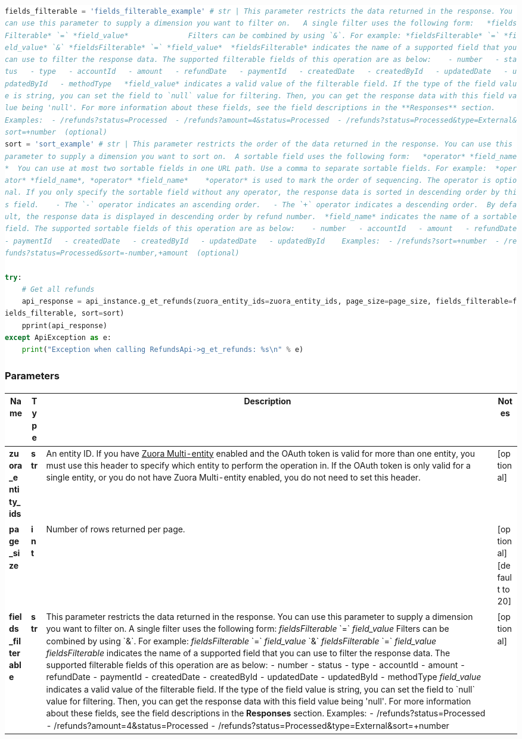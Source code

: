 ```python
fields_filterable = 'fields_filterable_example' # str | This parameter restricts the data returned in the response. You can use this parameter to supply a dimension you want to filter on.   A single filter uses the following form:   *fieldsFilterable* `=` *field_value*              Filters can be combined by using `&`. For example: *fieldsFilterable* `=` *field_value* `&` *fieldsFilterable* `=` *field_value*  *fieldsFilterable* indicates the name of a supported field that you can use to filter the response data. The supported filterable fields of this operation are as below:    - number   - status   - type   - accountId   - amount   - refundDate   - paymentId   - createdDate   - createdById   - updatedDate   - updatedById   - methodType   *field_value* indicates a valid value of the filterable field. If the type of the field value is string, you can set the field to `null` value for filtering. Then, you can get the response data with this field value being 'null'. For more information about these fields, see the field descriptions in the **Responses** section.     Examples:  - /refunds?status=Processed  - /refunds?amount=4&status=Processed  - /refunds?status=Processed&type=External&sort=+number  (optional)
sort = 'sort_example' # str | This parameter restricts the order of the data returned in the response. You can use this parameter to supply a dimension you want to sort on.  A sortable field uses the following form:   *operator* *field_name*  You can use at most two sortable fields in one URL path. Use a comma to separate sortable fields. For example:  *operator* *field_name*, *operator* *field_name*    *operator* is used to mark the order of sequencing. The operator is optional. If you only specify the sortable field without any operator, the response data is sorted in descending order by this field.    - The `-` operator indicates an ascending order.   - The `+` operator indicates a descending order.  By default, the response data is displayed in descending order by refund number.  *field_name* indicates the name of a sortable field. The supported sortable fields of this operation are as below:    - number   - accountId   - amount   - refundDate   - paymentId   - createdDate   - createdById   - updatedDate   - updatedById    Examples:  - /refunds?sort=+number  - /refunds?status=Processed&sort=-number,+amount  (optional)

try:
    # Get all refunds
    api_response = api_instance.g_et_refunds(zuora_entity_ids=zuora_entity_ids, page_size=page_size, fields_filterable=fields_filterable, sort=sort)
    pprint(api_response)
except ApiException as e:
    print("Exception when calling RefundsApi->g_et_refunds: %s\n" % e)
```

### Parameters

Name | Type | Description  | Notes
------------- | ------------- | ------------- | -------------
 **zuora_entity_ids** | **str**| An entity ID. If you have [Zuora Multi-entity](https://knowledgecenter.zuora.com/BB_Introducing_Z_Business/Multi-entity) enabled and the OAuth token is valid for more than one entity, you must use this header to specify which entity to perform the operation in. If the OAuth token is only valid for a single entity, or you do not have Zuora Multi-entity enabled, you do not need to set this header.  | [optional] 
 **page_size** | **int**| Number of rows returned per page.  | [optional] [default to 20]
 **fields_filterable** | **str**| This parameter restricts the data returned in the response. You can use this parameter to supply a dimension you want to filter on.   A single filter uses the following form:   *fieldsFilterable* &#x60;&#x3D;&#x60; *field_value*              Filters can be combined by using &#x60;&amp;&#x60;. For example: *fieldsFilterable* &#x60;&#x3D;&#x60; *field_value* &#x60;&amp;&#x60; *fieldsFilterable* &#x60;&#x3D;&#x60; *field_value*  *fieldsFilterable* indicates the name of a supported field that you can use to filter the response data. The supported filterable fields of this operation are as below:    - number   - status   - type   - accountId   - amount   - refundDate   - paymentId   - createdDate   - createdById   - updatedDate   - updatedById   - methodType   *field_value* indicates a valid value of the filterable field. If the type of the field value is string, you can set the field to &#x60;null&#x60; value for filtering. Then, you can get the response data with this field value being &#39;null&#39;. For more information about these fields, see the field descriptions in the **Responses** section.     Examples:  - /refunds?status&#x3D;Processed  - /refunds?amount&#x3D;4&amp;status&#x3D;Processed  - /refunds?status&#x3D;Processed&amp;type&#x3D;External&amp;sort&#x3D;+number  | [optional] 